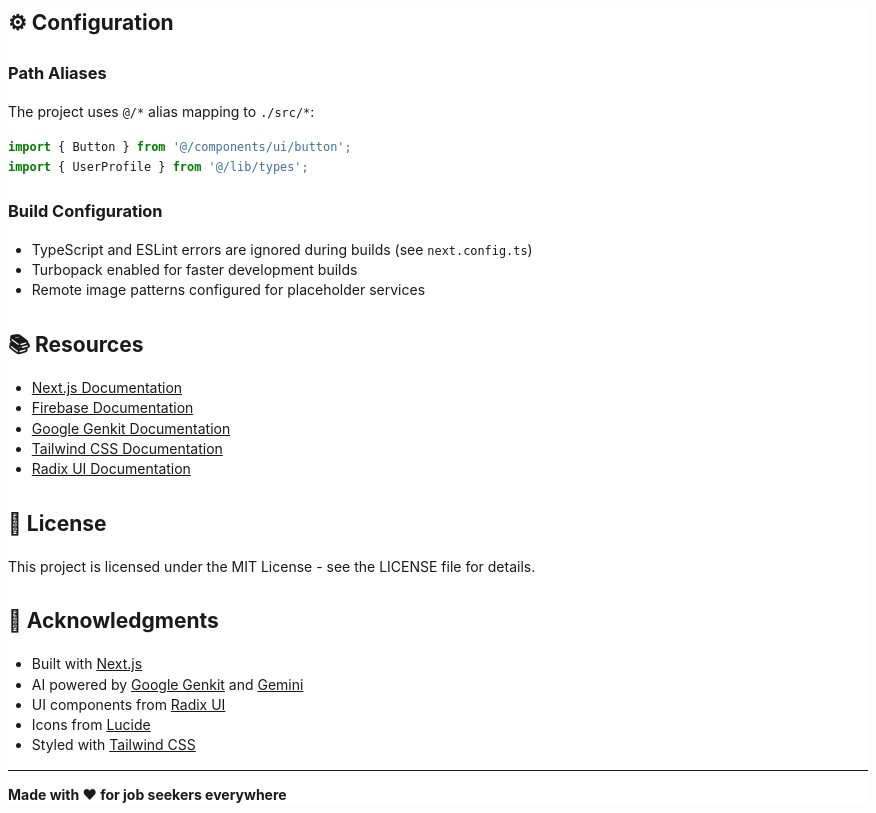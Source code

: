## ⚙️ Configuration

### Path Aliases
The project uses `@/*` alias mapping to `./src/*`:

```typescript
import { Button } from '@/components/ui/button';
import { UserProfile } from '@/lib/types';
```

### Build Configuration
- TypeScript and ESLint errors are ignored during builds (see `next.config.ts`)
- Turbopack enabled for faster development builds
- Remote image patterns configured for placeholder services

## 📚 Resources

- [Next.js Documentation](https://nextjs.org/docs)
- [Firebase Documentation](https://firebase.google.com/docs)
- [Google Genkit Documentation](https://firebase.google.com/docs/genkit)
- [Tailwind CSS Documentation](https://tailwindcss.com/docs)
- [Radix UI Documentation](https://www.radix-ui.com/docs)

## 📄 License

This project is licensed under the MIT License - see the LICENSE file for details.

## 🙏 Acknowledgments

- Built with [Next.js](https://nextjs.org)
- AI powered by [Google Genkit](https://firebase.google.com/products/genkit) and [Gemini](https://deepmind.google/technologies/gemini/)
- UI components from [Radix UI](https://www.radix-ui.com)
- Icons from [Lucide](https://lucide.dev)
- Styled with [Tailwind CSS](https://tailwindcss.com)

---

**Made with ❤️ for job seekers everywhere**
